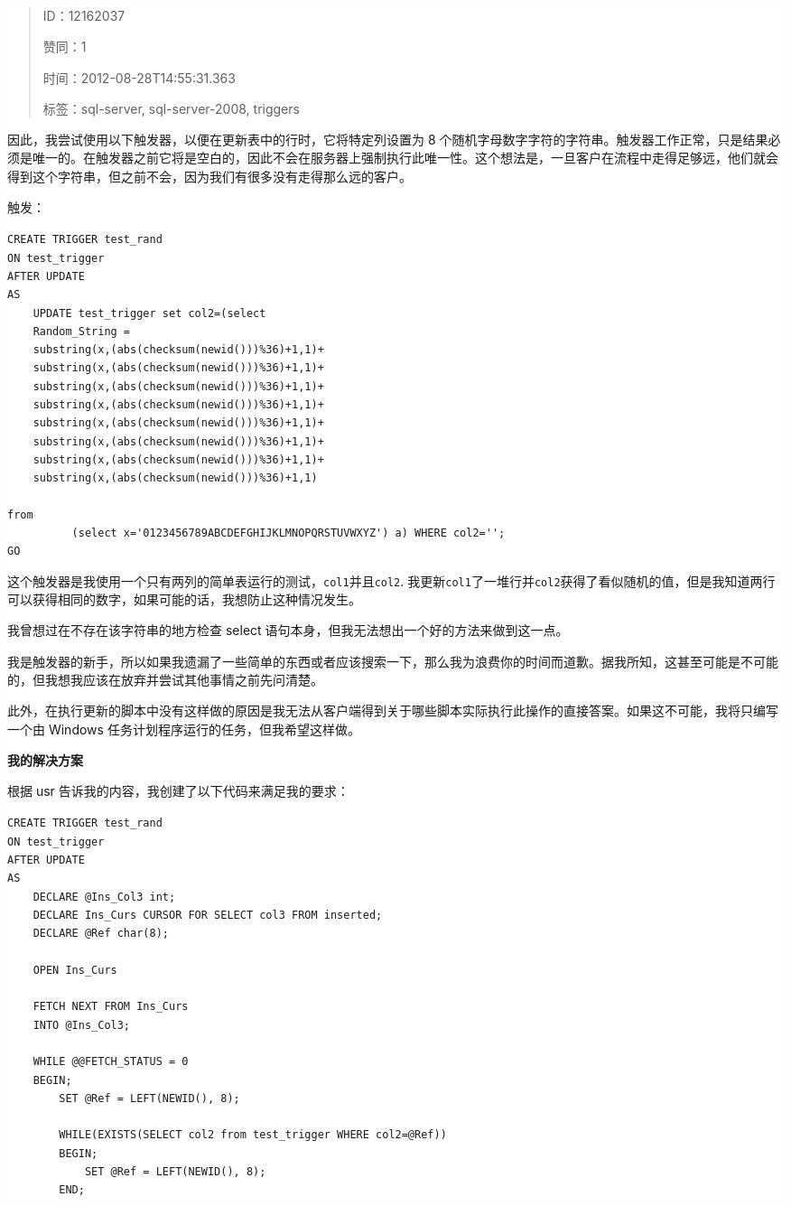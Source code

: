 > ID：12162037
> 
> 赞同：1
> 
> 时间：2012-08-28T14:55:31.363
> 
> 标签：sql-server, sql-server-2008, triggers

因此，我尝试使用以下触发器，以便在更新表中的行时，它将特定列设置为 8 个随机字母数字字符的字符串。触发器工作正常，只是结果必须是唯一的。在触发器之前它将是空白的，因此不会在服务器上强制执行此唯一性。这个想法是，一旦客户在流程中走得足够远，他们就会得到这个字符串，但之前不会，因为我们有很多没有走得那么远的客户。

触发：

```
CREATE TRIGGER test_rand
ON test_trigger
AFTER UPDATE 
AS
    UPDATE test_trigger set col2=(select
    Random_String =
    substring(x,(abs(checksum(newid()))%36)+1,1)+
    substring(x,(abs(checksum(newid()))%36)+1,1)+
    substring(x,(abs(checksum(newid()))%36)+1,1)+
    substring(x,(abs(checksum(newid()))%36)+1,1)+
    substring(x,(abs(checksum(newid()))%36)+1,1)+
    substring(x,(abs(checksum(newid()))%36)+1,1)+
    substring(x,(abs(checksum(newid()))%36)+1,1)+
    substring(x,(abs(checksum(newid()))%36)+1,1)

from
          (select x='0123456789ABCDEFGHIJKLMNOPQRSTUVWXYZ') a) WHERE col2=''; 
GO 
```

这个触发器是我使用一个只有两列的简单表运行的测试，`col1`并且`col2`. 我更新`col1`了一堆行并`col2`获得了看似随机的值，但是我知道两行可以获得相同的数字，如果可能的话，我想防止这种情况发生。

我曾想过在不存在该字符串的地方检查 select 语句本身，但我无法想出一个好的方法来做到这一点。

我是触发器的新手，所以如果我遗漏了一些简单的东西或者应该搜索一下，那么我为浪费你的时间而道歉。据我所知，这甚至可能是不可能的，但我想我应该在放弃并尝试其他事情之前先问清楚。

此外，在执行更新的脚本中没有这样做的原因是我无法从客户端得到关于哪些脚本实际执行此操作的直接答案。如果这不可能，我将只编写一个由 Windows 任务计划程序运行的任务，但我希望这样做。

**我的解决方案**

根据 usr 告诉我的内容，我创建了以下代码来满足我的要求：

```
CREATE TRIGGER test_rand
ON test_trigger
AFTER UPDATE 
AS
    DECLARE @Ins_Col3 int;
    DECLARE Ins_Curs CURSOR FOR SELECT col3 FROM inserted;
    DECLARE @Ref char(8);

    OPEN Ins_Curs

    FETCH NEXT FROM Ins_Curs
    INTO @Ins_Col3;

    WHILE @@FETCH_STATUS = 0
    BEGIN;
        SET @Ref = LEFT(NEWID(), 8);

        WHILE(EXISTS(SELECT col2 from test_trigger WHERE col2=@Ref))
        BEGIN;
            SET @Ref = LEFT(NEWID(), 8);
        END;
```
